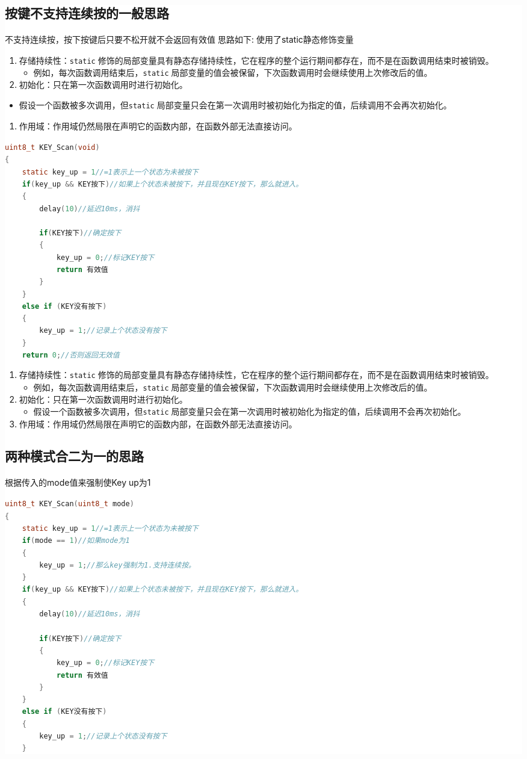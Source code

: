## 按键不支持连续按的一般思路

不支持连续按，按下按键后只要不松开就不会返回有效值
思路如下:
使用了static静态修饰变量

1. 存储持续性：`static` 修饰的局部变量具有静态存储持续性，它在程序的整个运行期间都存在，而不是在函数调用结束时被销毁。
    - 例如，每次函数调用结束后，`static` 局部变量的值会被保留，下次函数调用时会继续使用上次修改后的值。
2. 初始化：只在第一次函数调用时进行初始化。
- 假设一个函数被多次调用，但`static` 局部变量只会在第一次调用时被初始化为指定的值，后续调用不会再次初始化。
1. 作用域：作用域仍然局限在声明它的函数内部，在函数外部无法直接访问。

```c
uint8_t KEY_Scan(void)
{
    static key_up = 1//=1表示上一个状态为未被按下
    if(key_up && KEY按下)//如果上个状态未被按下，并且现在KEY按下，那么就进入。
    {
        delay(10)//延迟10ms，消抖
       
        if(KEY按下)//确定按下
        {
            key_up = 0;//标记KEY按下
            return 有效值
        }
    }
    else if (KEY没有按下)
    {
        key_up = 1;//记录上个状态没有按下
    }
    return 0;//否则返回无效值
```

1. 存储持续性：`static` 修饰的局部变量具有静态存储持续性，它在程序的整个运行期间都存在，而不是在函数调用结束时被销毁。
    - 例如，每次函数调用结束后，`static` 局部变量的值会被保留，下次函数调用时会继续使用上次修改后的值。
2. 初始化：只在第一次函数调用时进行初始化。
    - 假设一个函数被多次调用，但`static` 局部变量只会在第一次调用时被初始化为指定的值，后续调用不会再次初始化。
3. 作用域：作用域仍然局限在声明它的函数内部，在函数外部无法直接访问。

## 两种模式合二为一的思路

根据传入的mode值来强制使Key up为1

```c
uint8_t KEY_Scan(uint8_t mode)
{
    static key_up = 1//=1表示上一个状态为未被按下
    if(mode == 1)//如果mode为1
    {
        key_up = 1;//那么key强制为1.支持连续按。
    }
    if(key_up && KEY按下)//如果上个状态未被按下，并且现在KEY按下，那么就进入。
    {
        delay(10)//延迟10ms，消抖
       
        if(KEY按下)//确定按下
        {
            key_up = 0;//标记KEY按下
            return 有效值
        }
    }
    else if (KEY没有按下)
    {
        key_up = 1;//记录上个状态没有按下
    }
```